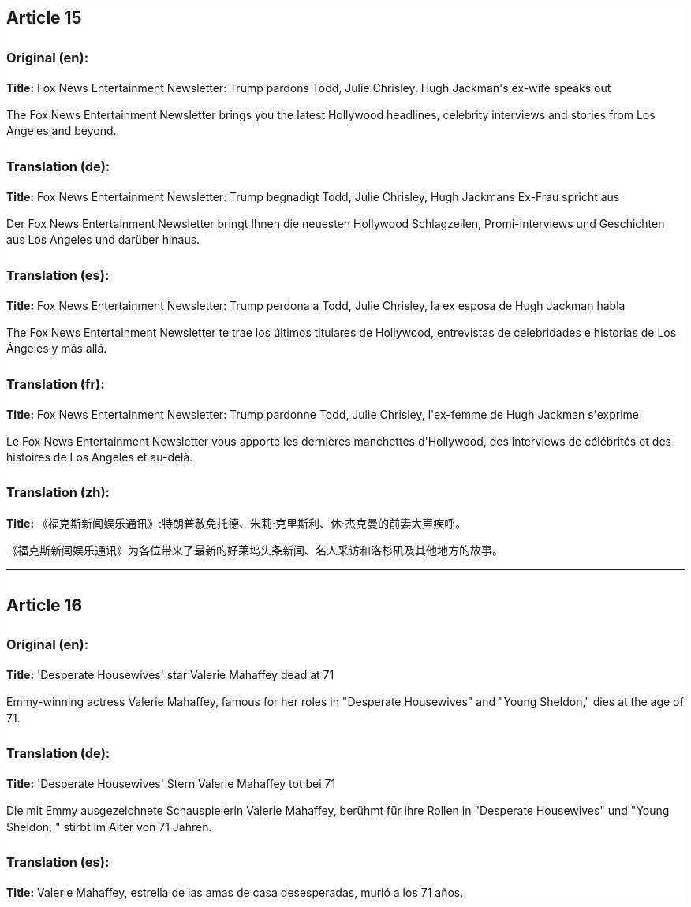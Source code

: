 
## Article 15
### Original (en):
**Title:** Fox News Entertainment Newsletter: Trump pardons Todd, Julie Chrisley, Hugh Jackman's ex-wife speaks out

The Fox News Entertainment Newsletter brings you the latest Hollywood headlines, celebrity interviews and stories from Los Angeles and beyond.

### Translation (de):
**Title:** Fox News Entertainment Newsletter: Trump begnadigt Todd, Julie Chrisley, Hugh Jackmans Ex-Frau spricht aus

Der Fox News Entertainment Newsletter bringt Ihnen die neuesten Hollywood Schlagzeilen, Promi-Interviews und Geschichten aus Los Angeles und darüber hinaus.

### Translation (es):
**Title:** Fox News Entertainment Newsletter: Trump perdona a Todd, Julie Chrisley, la ex esposa de Hugh Jackman habla

The Fox News Entertainment Newsletter te trae los últimos titulares de Hollywood, entrevistas de celebridades e historias de Los Ángeles y más allá.

### Translation (fr):
**Title:** Fox News Entertainment Newsletter: Trump pardonne Todd, Julie Chrisley, l'ex-femme de Hugh Jackman s'exprime

Le Fox News Entertainment Newsletter vous apporte les dernières manchettes d'Hollywood, des interviews de célébrités et des histoires de Los Angeles et au-delà.

### Translation (zh):
**Title:** 《福克斯新闻娱乐通讯》:特朗普赦免托德、朱莉·克里斯利、休·杰克曼的前妻大声疾呼。

《福克斯新闻娱乐通讯》为各位带来了最新的好莱坞头条新闻、名人采访和洛杉矶及其他地方的故事。

---

## Article 16
### Original (en):
**Title:** 'Desperate Housewives' star Valerie Mahaffey dead at 71

Emmy-winning actress Valerie Mahaffey, famous for her roles in &quot;Desperate Housewives&quot; and &quot;Young Sheldon,&quot; dies at the age of 71.

### Translation (de):
**Title:** 'Desperate Housewives' Stern Valerie Mahaffey tot bei 71

Die mit Emmy ausgezeichnete Schauspielerin Valerie Mahaffey, berühmt für ihre Rollen in &quot;Desperate Housewives&quot; und &quot;Young Sheldon, &quot; stirbt im Alter von 71 Jahren.

### Translation (es):
**Title:** Valerie Mahaffey, estrella de las amas de casa desesperadas, murió a los 71 años.
